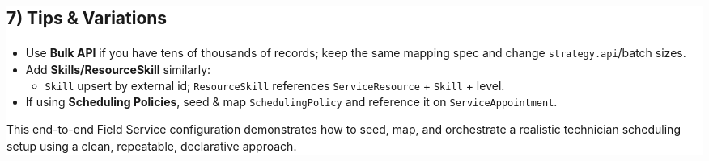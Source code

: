 ## 7) Tips & Variations
- Use **Bulk API** if you have tens of thousands of records; keep the same mapping spec and change `strategy.api`/batch sizes.
- Add **Skills/ResourceSkill** similarly:
  - `Skill` upsert by external id; `ResourceSkill` references `ServiceResource` + `Skill` + level.
- If using **Scheduling Policies**, seed & map `SchedulingPolicy` and reference it on `ServiceAppointment`.

This end-to-end Field Service configuration demonstrates how to seed, map, and orchestrate a realistic technician scheduling setup using a clean, repeatable, declarative approach.

